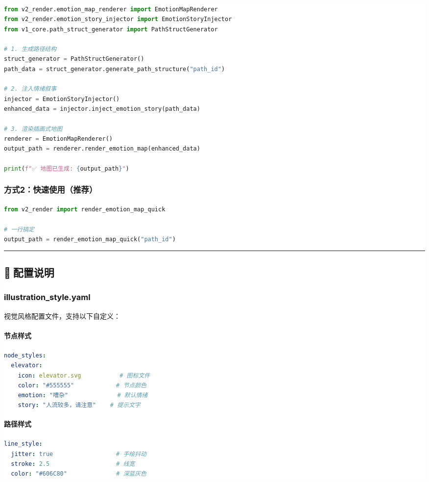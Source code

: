 ```python
from v2_render.emotion_map_renderer import EmotionMapRenderer
from v2_render.emotion_story_injector import EmotionStoryInjector
from v1_core.path_struct_generator import PathStructGenerator

# 1. 生成路径结构
struct_generator = PathStructGenerator()
path_data = struct_generator.generate_path_structure("path_id")

# 2. 注入情绪叙事
injector = EmotionStoryInjector()
enhanced_data = injector.inject_emotion_story(path_data)

# 3. 渲染插画式地图
renderer = EmotionMapRenderer()
output_path = renderer.render_emotion_map(enhanced_data)

print(f"✅ 地图已生成: {output_path}")
```

### 方式2：快速使用（推荐）

```python
from v2_render import render_emotion_map_quick

# 一行搞定
output_path = render_emotion_map_quick("path_id")
```

---

## 🎨 配置说明

### illustration_style.yaml

视觉风格配置文件，支持以下自定义：

#### 节点样式

```yaml
node_styles:
  elevator:
    icon: elevator.svg           # 图标文件
    color: "#555555"            # 节点颜色
    emotion: "嘈杂"              # 默认情绪
    story: "人流较多，请注意"    # 提示文字
```

#### 路径样式

```yaml
line_style:
  jitter: true                  # 手绘抖动
  stroke: 2.5                   # 线宽
  color: "#606C80"              # 深蓝灰色
```
